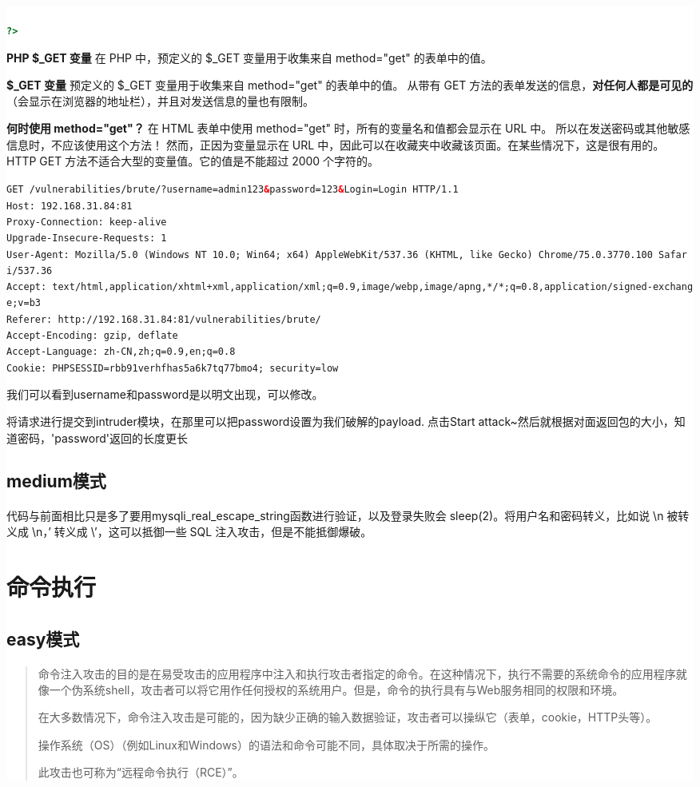 ```php

?>
```
**PHP $_GET 变量**
在 PHP 中，预定义的 $_GET 变量用于收集来自 method="get" 的表单中的值。

**$_GET 变量**
预定义的 $_GET 变量用于收集来自 method="get" 的表单中的值。
从带有 GET 方法的表单发送的信息，**对任何人都是可见的**（会显示在浏览器的地址栏），并且对发送信息的量也有限制。

**何时使用 method="get"？**
在 HTML 表单中使用 method="get" 时，所有的变量名和值都会显示在 URL 中。
所以在发送密码或其他敏感信息时，不应该使用这个方法！
然而，正因为变量显示在 URL 中，因此可以在收藏夹中收藏该页面。在某些情况下，这是很有用的。
HTTP GET 方法不适合大型的变量值。它的值是不能超过 2000 个字符的。

```html
GET /vulnerabilities/brute/?username=admin123&password=123&Login=Login HTTP/1.1
Host: 192.168.31.84:81
Proxy-Connection: keep-alive
Upgrade-Insecure-Requests: 1
User-Agent: Mozilla/5.0 (Windows NT 10.0; Win64; x64) AppleWebKit/537.36 (KHTML, like Gecko) Chrome/75.0.3770.100 Safari/537.36
Accept: text/html,application/xhtml+xml,application/xml;q=0.9,image/webp,image/apng,*/*;q=0.8,application/signed-exchange;v=b3
Referer: http://192.168.31.84:81/vulnerabilities/brute/
Accept-Encoding: gzip, deflate
Accept-Language: zh-CN,zh;q=0.9,en;q=0.8
Cookie: PHPSESSID=rbb91verhfhas5a6k7tq77bmo4; security=low
```
我们可以看到username和password是以明文出现，可以修改。

将请求进行提交到intruder模块，在那里可以把password设置为我们破解的payload.
点击Start attack~然后就根据对面返回包的大小，知道密码，'password'返回的长度更长

## medium模式
代码与前面相比只是多了要用mysqli_real_escape_string函数进行验证，以及登录失败会 sleep(2)。将用户名和密码转义，比如说 \n 被转义成 \\n，’ 转义成 \’，这可以抵御一些 SQL 注入攻击，但是不能抵御爆破。

# 命令执行
## easy模式
> 命令注入攻击的目的是在易受攻击的应用程序中注入和执行攻击者指定的命令。在这种情况下，执行不需要的系统命令的应用程序就像一个伪系统shell，攻击者可以将它用作任何授权的系统用户。但是，命令的执行具有与Web服务相同的权限和环境。
>
> 在大多数情况下，命令注入攻击是可能的，因为缺少正确的输入数据验证，攻击者可以操纵它（表单，cookie，HTTP头等）。
>
> 操作系统（OS）（例如Linux和Windows）的语法和命令可能不同，具体取决于所需的操作。
>
> 此攻击也可称为“远程命令执行（RCE）”。
